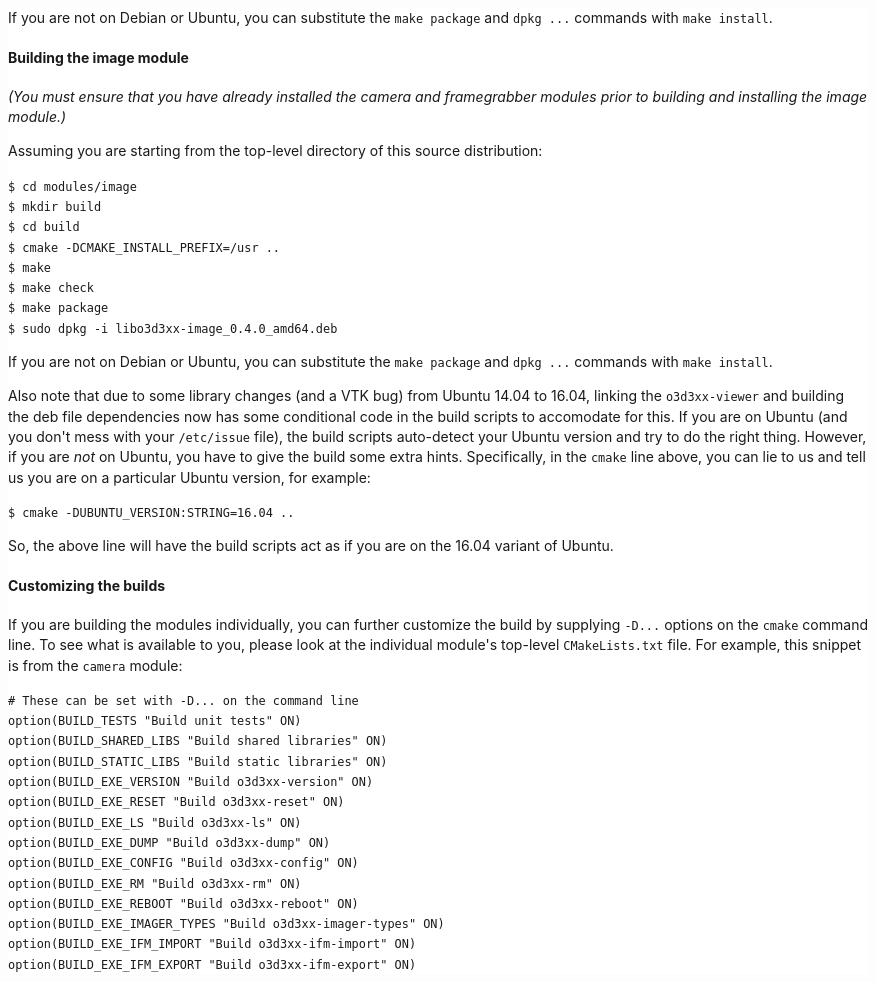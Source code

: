 If you are not on Debian or Ubuntu, you can substitute the `make package` and
`dpkg ...` commands with `make install`.

#### Building the image module

*(You must ensure that you have already installed the camera and framegrabber
 modules prior to building and installing the image module.)*

Assuming you are starting from the top-level directory of this source
distribution:

    $ cd modules/image
    $ mkdir build
    $ cd build
    $ cmake -DCMAKE_INSTALL_PREFIX=/usr ..
    $ make
    $ make check
    $ make package
    $ sudo dpkg -i libo3d3xx-image_0.4.0_amd64.deb

If you are not on Debian or Ubuntu, you can substitute the `make package` and
`dpkg ...` commands with `make install`.

Also note that due to some library changes (and a VTK bug) from Ubuntu 14.04 to
16.04, linking the `o3d3xx-viewer` and building the deb file dependencies now
has some conditional code in the build scripts to accomodate for this. If you
are on Ubuntu (and you don't mess with your `/etc/issue` file), the build
scripts auto-detect your Ubuntu version and try to do the right thing. However,
if you are *not* on Ubuntu, you have to give the build some extra
hints. Specifically, in the `cmake` line above, you can lie to us and tell us
you are on a particular Ubuntu version, for example:

    $ cmake -DUBUNTU_VERSION:STRING=16.04 ..

So, the above line will have the build scripts act as if you are on the 16.04
variant of Ubuntu.

#### Customizing the builds

If you are building the modules individually, you can further customize the
build by supplying `-D...` options on the `cmake` command line. To see what is
available to you, please look at the individual module's top-level
`CMakeLists.txt` file. For example, this snippet is from the `camera` module:

    # These can be set with -D... on the command line
    option(BUILD_TESTS "Build unit tests" ON)
    option(BUILD_SHARED_LIBS "Build shared libraries" ON)
    option(BUILD_STATIC_LIBS "Build static libraries" ON)
    option(BUILD_EXE_VERSION "Build o3d3xx-version" ON)
    option(BUILD_EXE_RESET "Build o3d3xx-reset" ON)
    option(BUILD_EXE_LS "Build o3d3xx-ls" ON)
    option(BUILD_EXE_DUMP "Build o3d3xx-dump" ON)
    option(BUILD_EXE_CONFIG "Build o3d3xx-config" ON)
    option(BUILD_EXE_RM "Build o3d3xx-rm" ON)
    option(BUILD_EXE_REBOOT "Build o3d3xx-reboot" ON)
    option(BUILD_EXE_IMAGER_TYPES "Build o3d3xx-imager-types" ON)
    option(BUILD_EXE_IFM_IMPORT "Build o3d3xx-ifm-import" ON)
    option(BUILD_EXE_IFM_EXPORT "Build o3d3xx-ifm-export" ON)
